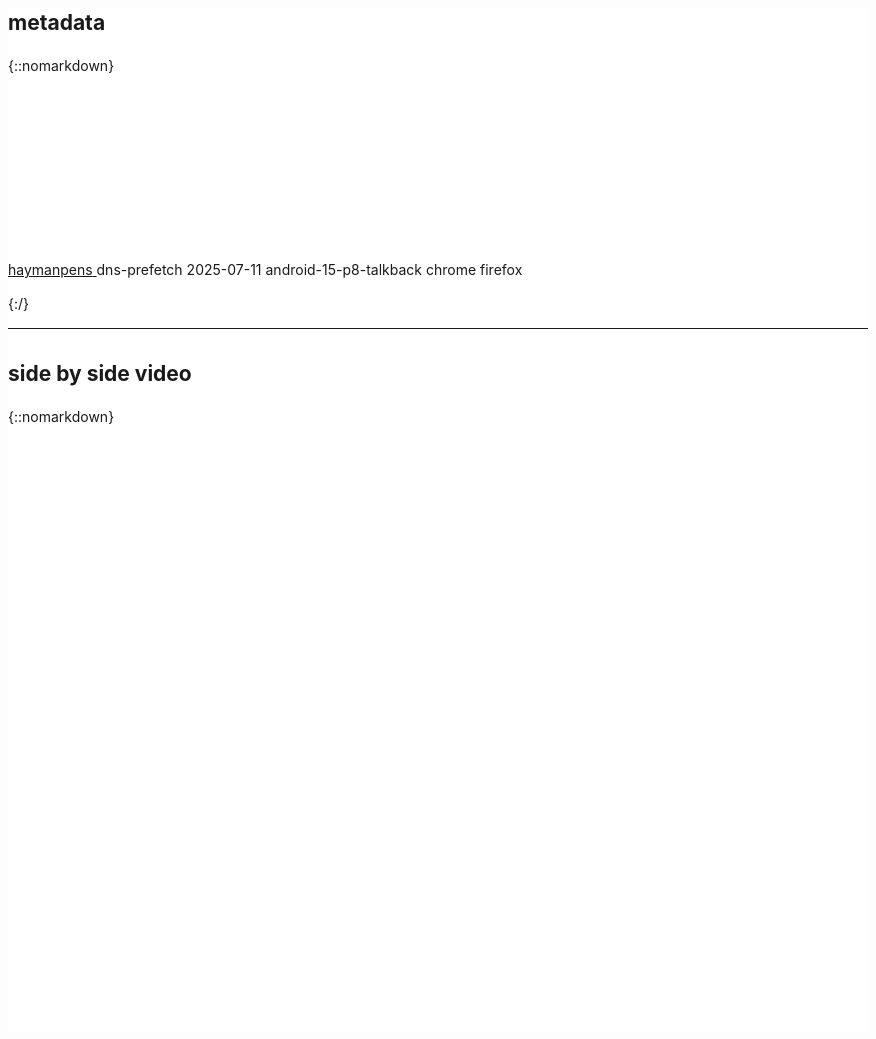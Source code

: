 
## metadata
{::nomarkdown}
<?xml version="1.0" encoding="utf-8"?>
<!DOCTYPE svg PUBLIC "-//W3C//DTD SVG 1.1//EN" "http://www.w3.org/Graphics/SVG/1.1/DTD/svg11.dtd">
<svg version="1.1"
     id="svg2" xml:space="preserve"
     xmlns="http://www.w3.org/2000/svg"
     xmlns:xlink="http://www.w3.org/1999/xlink"
     xmlns:html="http://www.w3.org/1999/xhtml"
x="0px" y="0px"
width="540.000000px" height="150.000000px"
viewBox="0 0 540.000000 150.000000" enable-background="new 0 0 540.000000 150.000000" role="img">

<g id="metadata">
<rect x="0.000000" y="0.000000" width="540.000000" height="150.000000"
 style="fill:rgb(200,200,200); fill-opacity:1; stroke:rgb(200,200,200); stroke-opacity:0; stroke-width:0.5" />
 <a href="https://www.haymanpens.com/">
<text x="270.000000" y="50.000000" font-family="Atkinson Hyperlegible" font-size="24.000000pt" text-anchor="middle" text-align="center" font-weight="600" font-style="normal"  style="fill:rgb(0,0,255); fill-opacity:1; stroke:rgb(255,255,255); stroke-opacity:0; stroke-width:0.5">haymanpens</text>
 </a>
<text x="275.000000" y="86.000000" font-family="Atkinson Hyperlegible" font-size="12.000000pt" text-anchor="middle" text-align="center" font-weight="400" font-style="normal"  style="fill:rgb(148,148,148); fill-opacity:1; stroke:rgb(255,255,255); stroke-opacity:0; stroke-width:0.5">dns-prefetch</text>
<text x="270.000000" y="98.000000" font-family="Atkinson Hyperlegible" font-size="12.000000pt" text-anchor="middle" text-align="center" font-weight="500" font-style="normal"  style="fill:rgb(148,148,148); fill-opacity:1; stroke:rgb(255,255,255); stroke-opacity:0; stroke-width:0.5">2025-07-11</text>
<text x="275.000000" y="110.000000" font-family="Atkinson Hyperlegible" font-size="12.000000pt" text-anchor="middle" text-align="center" font-weight="500" font-style="normal"  style="fill:rgb(148,148,148); fill-opacity:1; stroke:rgb(255,255,255); stroke-opacity:0; stroke-width:0.5">android-15-p8-talkback</text>
<text x="337.500000" y="134.000000" font-family="Atkinson Hyperlegible" font-size="14.000000pt" text-anchor="start" text-align="left" font-weight="600" font-style="normal"  style="fill:rgb(255,255,255); fill-opacity:1; stroke:rgb(0,0,0); stroke-opacity:0; stroke-width:0.5">chrome</text>
<text x="202.500000" y="134.000000" font-family="Atkinson Hyperlegible" font-size="14.000000pt" text-anchor="end" text-align="right" font-weight="600" font-style="normal"  style="fill:rgb(0,0,0); fill-opacity:1; stroke:rgb(0,0,0); stroke-opacity:0; stroke-width:0.5">firefox</text>
</g>
</svg>

{:/}

---

## side by side video
{::nomarkdown}
<?xml version="1.0" encoding="utf-8"?>
<!DOCTYPE svg PUBLIC "-//W3C//DTD SVG 1.1//EN" "http://www.w3.org/Graphics/SVG/1.1/DTD/svg11.dtd">
<svg version="1.1"
     id="svg2" xml:space="preserve"
     xmlns="http://www.w3.org/2000/svg"
     xmlns:xlink="http://www.w3.org/1999/xlink"
     xmlns:html="http://www.w3.org/1999/xhtml"
x="0px" y="0px"
width="540.000000px" height="585.000000px"
viewBox="0 0 540.000000 585.000000" enable-background="new 0 0 540.000000 585.000000" role="img">
